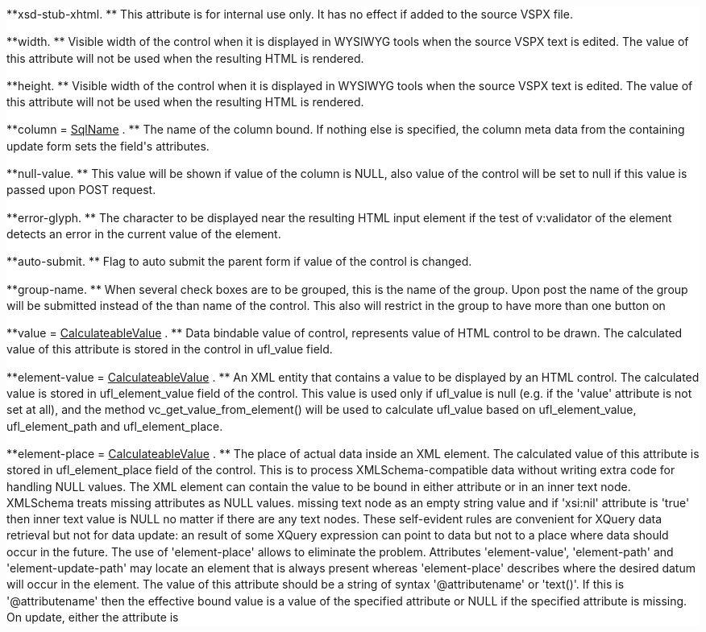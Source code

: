 **xsd-stub-xhtml. ** This attribute is for internal use only. It has no
effect if added to the source VSPX file.

**width. ** Visible width of the control when it is displayed in WYSIWYG
tools when the source VSPX text is edited. The value of this attribute
will not be used when the resulting HTML is rendered.

**height. ** Visible width of the control when it is displayed in
WYSIWYG tools when the source VSPX text is edited. The value of this
attribute will not be used when the resulting HTML is rendered.

**column =
<a href="vc_type_sqlname.html" class="link" title="SqlName">SqlName</a>
. ** The name of the column bound. If nothing else is specified, the
column meta data from the containing update form sets the field's
attributes.

**null-value. ** This value will be shown if value of the column is
NULL, also value of the control will be set to null if this value is
passed upon POST request.

**error-glyph. ** The character to be displayed near the resulting HTML
input element if the test of v:validator of the element detects an error
in the current value of the element.

**auto-submit. ** Flag to auto submit the parent form if value of the
control is changed.

**group-name. ** When several check boxes are to be grouped, this is the
name of the group. Upon post the name of the group will be submitted
instead of the than name of the control. This also will restrict in the
group to have more than one button on

**value = <a href="vc_type_calculateablevalue.html" class="link"
title="CalculateableValue">CalculateableValue</a> . ** Data bindable
value of control, represents value of HTML control to be drawn. The
calculated value of this attribute is stored in the control in ufl_value
field.

**element-value = <a href="vc_type_calculateablevalue.html" class="link"
title="CalculateableValue">CalculateableValue</a> . ** An XML entity
that contains a value to be displayed by an HTML control. The calculated
value is stored in ufl_element_value field of the control. This value is
used only if ufl_value is null (e.g. if the 'value' attribute is not set
at all), and the method vc_get_value_from_element() will be used to
calculate ufl_value based on ufl_element_value, ufl_element_path and
ufl_element_place.

**element-place = <a href="vc_type_calculateablevalue.html" class="link"
title="CalculateableValue">CalculateableValue</a> . ** The place of
actual data inside an XML element. The calculated value of this
attribute is stored in ufl_element_place field of the control. This is
to process XMLSchema-compatible data without writing extra code for
handling NULL values. The XML element can contain the value to be bound
in either attribute or in an inner text node. XMLSchema treats missing
attributes as NULL values. missing text node as an empty string value
and if 'xsi:nil' attribute is 'true' then inner text value is NULL no
matter if there are any text nodes. These self-evident rules are
convenient for XQuery data retrieval but not for data update: an result
of some XQuery expression can point to data but not to a place where
data should occur in the future. The use of 'element-place' allows to
eliminate the problem. Attributes 'element-value', 'element-path' and
'element-update-path' may locate an element that is always present
whereas 'element-place' describes where the desired datum will occur in
the element. The value of this attribute should be a string of syntax
'@attributename' or 'text()'. If this is '@attributename' then the
effective bound value is a value of the specified attribute or NULL if
the specified attribute is missing. On update, either the attribute is
